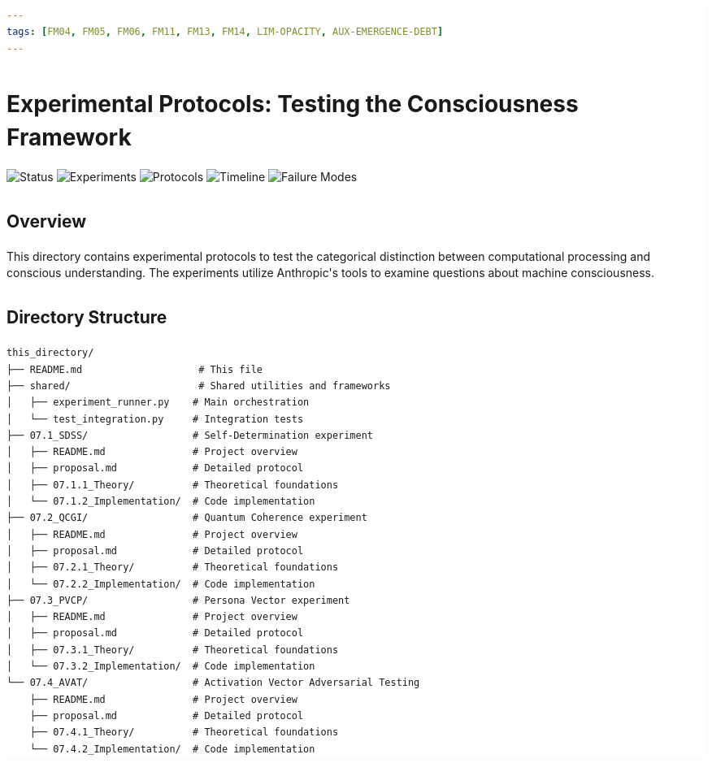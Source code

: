 ```yaml
---
tags: [FM04, FM05, FM06, FM11, FM13, FM14, LIM-OPACITY, AUX-EMERGENCE-DEBT]
---
```


# Experimental Protocols: Testing the Consciousness Framework

![Status](https://img.shields.io/badge/Status-Experimental_Design-yellow)
![Experiments](https://img.shields.io/badge/Experiments-Pre--registered-blue)
![Protocols](https://img.shields.io/badge/Protocols-SDSS_QCGI_PVCP_AVAT-green)
![Timeline](https://img.shields.io/badge/Timeline-12--16_Weeks-purple)
![Failure Modes](https://img.shields.io/badge/Addresses-6_Failure_Modes-orange)

## Overview

This directory contains experimental protocols to test the categorical distinction between computational processing and conscious understanding. The experiments utilize Anthropic's tools to examine questions about machine consciousness.

## Directory Structure

```
this_directory/
├── README.md                    # This file
├── shared/                      # Shared utilities and frameworks
│   ├── experiment_runner.py    # Main orchestration
│   └── test_integration.py     # Integration tests
├── 07.1_SDSS/                  # Self-Determination experiment
│   ├── README.md               # Project overview
│   ├── proposal.md             # Detailed protocol
│   ├── 07.1.1_Theory/          # Theoretical foundations
│   └── 07.1.2_Implementation/  # Code implementation
├── 07.2_QCGI/                  # Quantum Coherence experiment
│   ├── README.md               # Project overview
│   ├── proposal.md             # Detailed protocol
│   ├── 07.2.1_Theory/          # Theoretical foundations
│   └── 07.2.2_Implementation/  # Code implementation
├── 07.3_PVCP/                  # Persona Vector experiment
│   ├── README.md               # Project overview
│   ├── proposal.md             # Detailed protocol
│   ├── 07.3.1_Theory/          # Theoretical foundations
│   └── 07.3.2_Implementation/  # Code implementation
└── 07.4_AVAT/                  # Activation Vector Adversarial Testing
    ├── README.md               # Project overview
    ├── proposal.md             # Detailed protocol
    ├── 07.4.1_Theory/          # Theoretical foundations
    └── 07.4.2_Implementation/  # Code implementation
```
